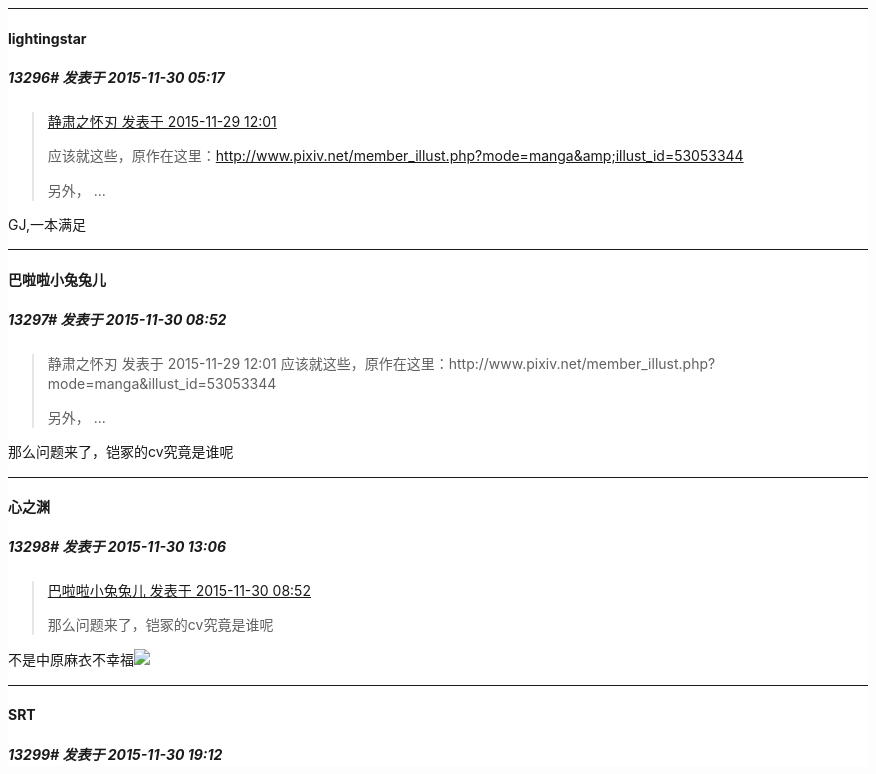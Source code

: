 



-----

####  lightingstar  
##### 13296#       发表于 2015-11-30 05:17



<blockquote><a href="httphttps://bbs.saraba1st.com/2b/forum.php?mod=redirect&amp;goto=findpost&amp;pid=30878200&amp;ptid=1085129" target="_blank">静肃之怀刃 发表于 2015-11-29 12:01</a>

应该就这些，原作在这里：http://www.pixiv.net/member_illust.php?mode=manga&amp;illust_id=53053344

另外， ...</blockquote>
GJ,一本满足







-----

####  巴啦啦小兔兔儿  
##### 13297#       发表于 2015-11-30 08:52



<blockquote>静肃之怀刃 发表于 2015-11-29 12:01
应该就这些，原作在这里：http://www.pixiv.net/member_illust.php?mode=manga&amp;illust_id=53053344

另外， ...</blockquote>
那么问题来了，铠冢的cv究竟是谁呢







-----

####  心之渊  
##### 13298#       发表于 2015-11-30 13:06



<blockquote><a href="httphttps://bbs.saraba1st.com/2b/forum.php?mod=redirect&amp;goto=findpost&amp;pid=30884695&amp;ptid=1085129" target="_blank">巴啦啦小兔兔儿 发表于 2015-11-30 08:52</a>

那么问题来了，铠冢的cv究竟是谁呢</blockquote>
不是中原麻衣不幸福<img src="https://static.saraba1st.com/image/smiley/face/108.gif" referrerpolicy="no-referrer">







-----

####  SRT  
##### 13299#       发表于 2015-11-30 19:12
